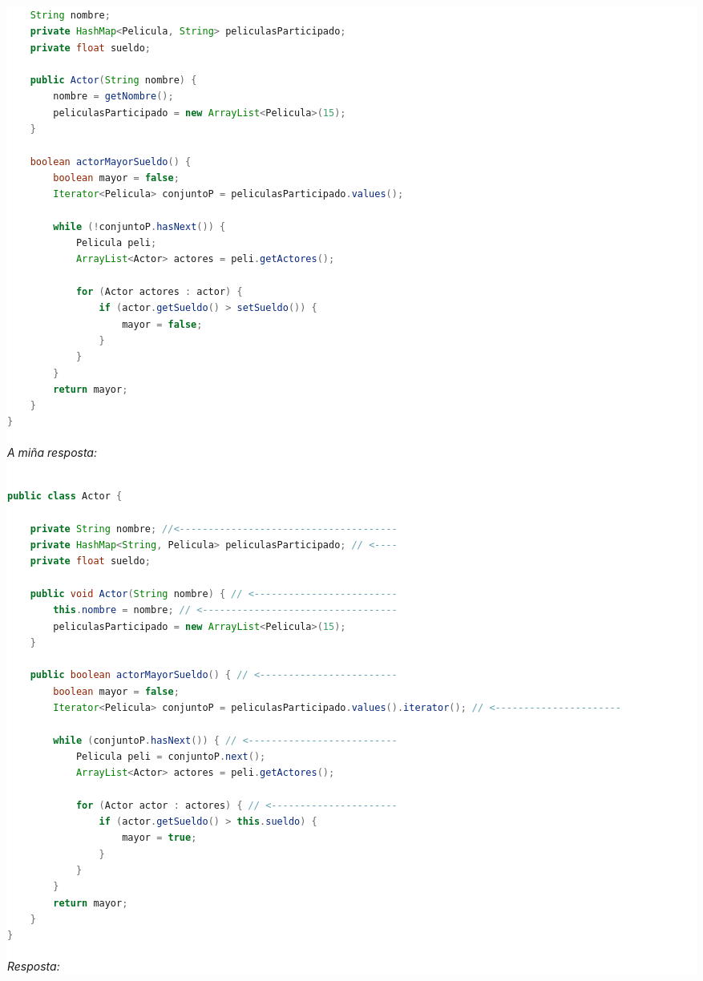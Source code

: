 ```java
    String nombre;
    private HashMap<Pelicula, String> peliculasParticipado;
    private float sueldo;

    public Actor(String nombre) {
        nombre = getNombre();
        peliculasParticipado = new ArrayList<Pelicula>(15);
    }

    boolean actorMayorSueldo() {
        boolean mayor = false;
        Iterator<Pelicula> conjuntoP = peliculasParticipado.values();

        while (!conjuntoP.hasNext()) {
            Pelicula peli;
            ArrayList<Actor> actores = peli.getActores();

            for (Actor actores : actor) {
                if (actor.getSueldo() > setSueldo()) {
                    mayor = false;
                }
            }
        }
        return mayor;
    }
}

```
###### A miña resposta:
```java
public class Actor {

    private String nombre; //<--------------------------------------
    private HashMap<String, Pelicula> peliculasParticipado; // <----
    private float sueldo;

    public void Actor(String nombre) { // <-------------------------
        this.nombre = nombre; // <----------------------------------
        peliculasParticipado = new ArrayList<Pelicula>(15);
    }

    public boolean actorMayorSueldo() { // <------------------------
        boolean mayor = false;
        Iterator<Pelicula> conjuntoP = peliculasParticipado.values().iterator(); // <----------------------

        while (conjuntoP.hasNext()) { // <--------------------------
            Pelicula peli = conjuntoP.next();
            ArrayList<Actor> actores = peli.getActores();

            for (Actor actor : actores) { // <----------------------
                if (actor.getSueldo() > this.sueldo) {
                    mayor = true;
                }
            }
        }
        return mayor;
    }
}

```
###### Resposta:
```java
```
